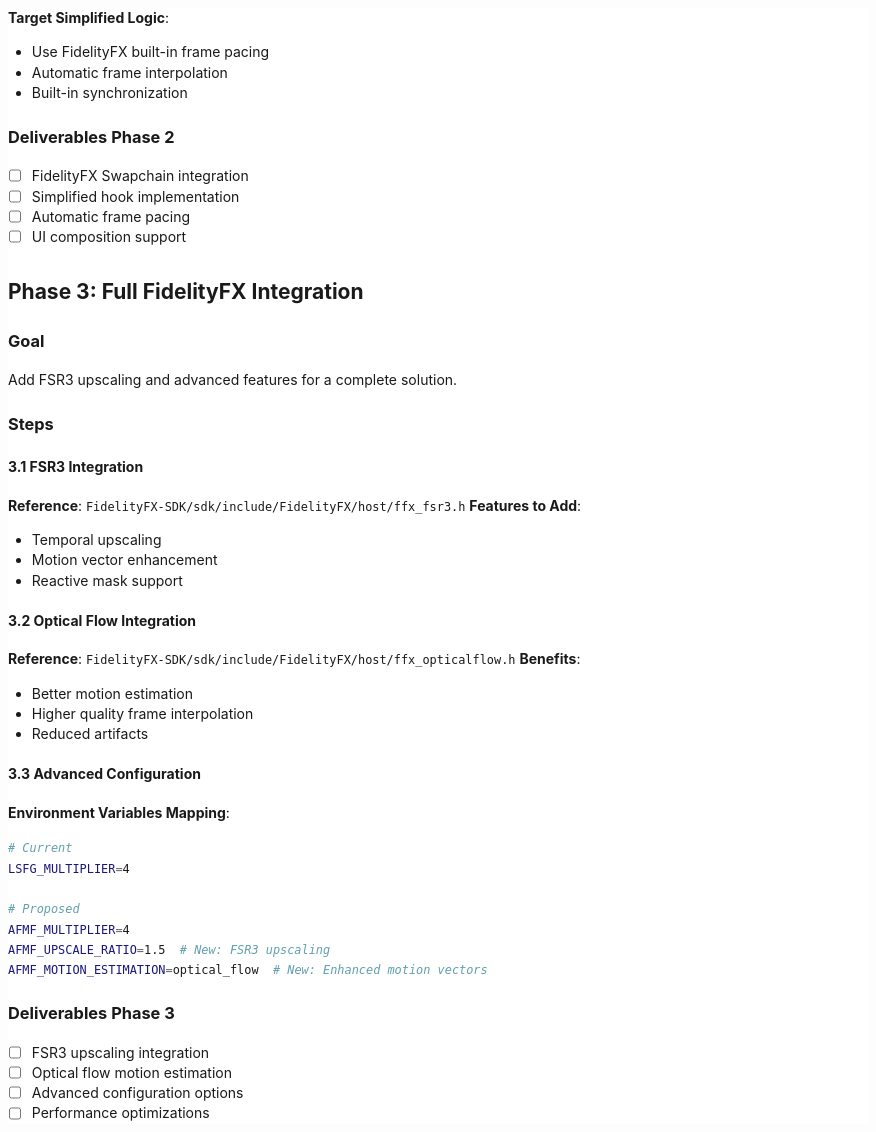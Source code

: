 **Target Simplified Logic**:
- Use FidelityFX built-in frame pacing
- Automatic frame interpolation
- Built-in synchronization

### Deliverables Phase 2
- [ ] FidelityFX Swapchain integration
- [ ] Simplified hook implementation
- [ ] Automatic frame pacing
- [ ] UI composition support

## Phase 3: Full FidelityFX Integration

### Goal
Add FSR3 upscaling and advanced features for a complete solution.

### Steps

#### 3.1 FSR3 Integration
**Reference**: `FidelityFX-SDK/sdk/include/FidelityFX/host/ffx_fsr3.h`
**Features to Add**:
- Temporal upscaling
- Motion vector enhancement
- Reactive mask support

#### 3.2 Optical Flow Integration
**Reference**: `FidelityFX-SDK/sdk/include/FidelityFX/host/ffx_opticalflow.h`
**Benefits**:
- Better motion estimation
- Higher quality frame interpolation
- Reduced artifacts

#### 3.3 Advanced Configuration
**Environment Variables Mapping**:
```bash
# Current
LSFG_MULTIPLIER=4

# Proposed
AFMF_MULTIPLIER=4
AFMF_UPSCALE_RATIO=1.5  # New: FSR3 upscaling
AFMF_MOTION_ESTIMATION=optical_flow  # New: Enhanced motion vectors
```

### Deliverables Phase 3
- [ ] FSR3 upscaling integration
- [ ] Optical flow motion estimation
- [ ] Advanced configuration options
- [ ] Performance optimizations
